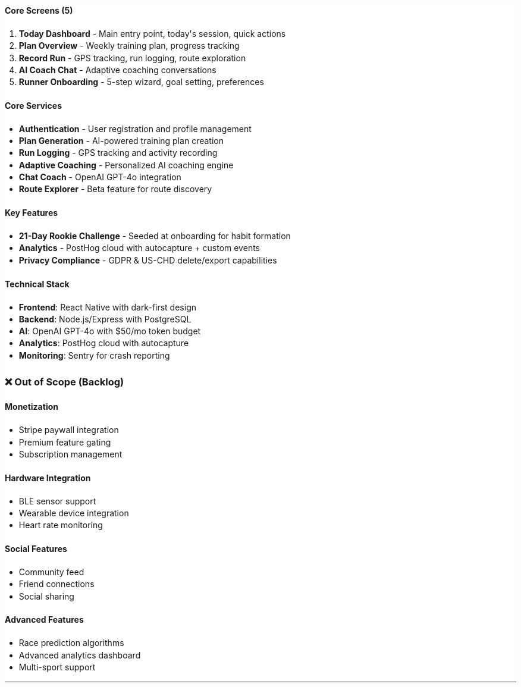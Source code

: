 #### **Core Screens (5)**
1. **Today Dashboard** - Main entry point, today's session, quick actions
2. **Plan Overview** - Weekly training plan, progress tracking
3. **Record Run** - GPS tracking, run logging, route exploration
4. **AI Coach Chat** - Adaptive coaching conversations
5. **Runner Onboarding** - 5-step wizard, goal setting, preferences

#### **Core Services**
- **Authentication** - User registration and profile management
- **Plan Generation** - AI-powered training plan creation
- **Run Logging** - GPS tracking and activity recording
- **Adaptive Coaching** - Personalized AI coaching engine
- **Chat Coach** - OpenAI GPT-4o integration
- **Route Explorer** - Beta feature for route discovery

#### **Key Features**
- **21-Day Rookie Challenge** - Seeded at onboarding for habit formation
- **Analytics** - PostHog cloud with autocapture + custom events
- **Privacy Compliance** - GDPR & US-CHD delete/export capabilities

#### **Technical Stack**
- **Frontend**: React Native with dark-first design
- **Backend**: Node.js/Express with PostgreSQL
- **AI**: OpenAI GPT-4o with $50/mo token budget
- **Analytics**: PostHog cloud with autocapture
- **Monitoring**: Sentry for crash reporting

### ❌ Out of Scope (Backlog)

#### **Monetization**
- Stripe paywall integration
- Premium feature gating
- Subscription management

#### **Hardware Integration**
- BLE sensor support
- Wearable device integration
- Heart rate monitoring

#### **Social Features**
- Community feed
- Friend connections
- Social sharing

#### **Advanced Features**
- Race prediction algorithms
- Advanced analytics dashboard
- Multi-sport support

---
